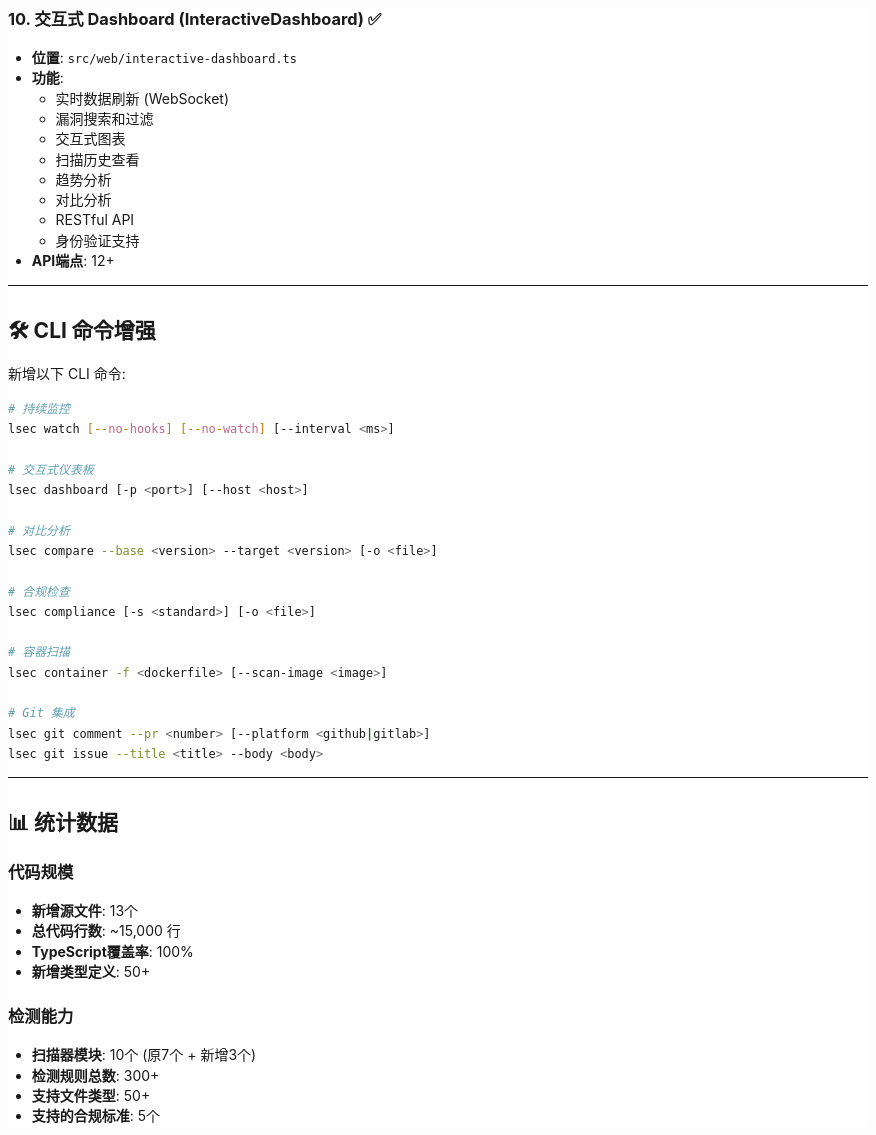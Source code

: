 ### 10. **交互式 Dashboard (InteractiveDashboard)** ✅
- **位置**: `src/web/interactive-dashboard.ts`
- **功能**:
  - 实时数据刷新 (WebSocket)
  - 漏洞搜索和过滤
  - 交互式图表
  - 扫描历史查看
  - 趋势分析
  - 对比分析
  - RESTful API
  - 身份验证支持
- **API端点**: 12+

---

## 🛠️ CLI 命令增强

新增以下 CLI 命令:

```bash
# 持续监控
lsec watch [--no-hooks] [--no-watch] [--interval <ms>]

# 交互式仪表板
lsec dashboard [-p <port>] [--host <host>]

# 对比分析
lsec compare --base <version> --target <version> [-o <file>]

# 合规检查
lsec compliance [-s <standard>] [-o <file>]

# 容器扫描
lsec container -f <dockerfile> [--scan-image <image>]

# Git 集成
lsec git comment --pr <number> [--platform <github|gitlab>]
lsec git issue --title <title> --body <body>
```

---

## 📊 统计数据

### 代码规模
- **新增源文件**: 13个
- **总代码行数**: ~15,000 行
- **TypeScript覆盖率**: 100%
- **新增类型定义**: 50+

### 检测能力
- **扫描器模块**: 10个 (原7个 + 新增3个)
- **检测规则总数**: 300+
- **支持文件类型**: 50+
- **支持的合规标准**: 5个
